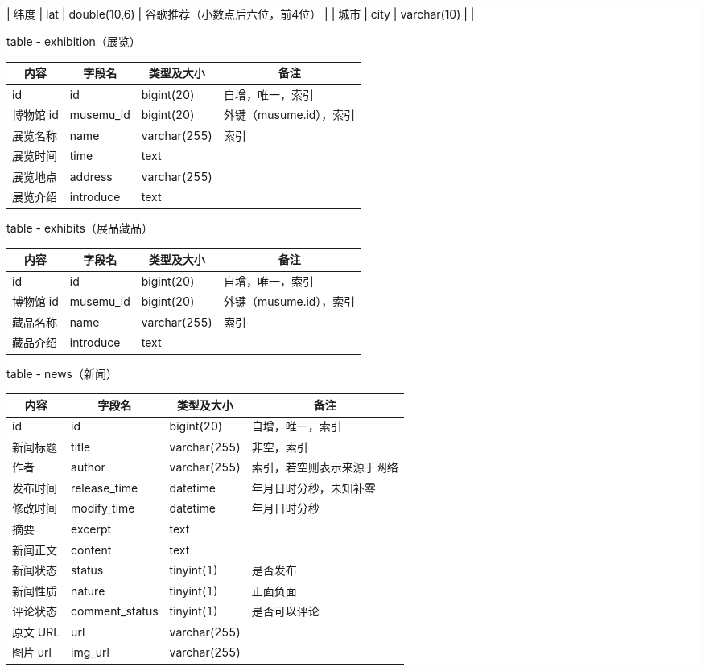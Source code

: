 | 纬度 | lat | double(10,6) | 谷歌推荐（小数点后六位，前4位） |
| 城市 | city | varchar(10) | |

table - exhibition（展览）

| 内容 | 字段名 | 类型及大小 | 备注 | 
| --- | --- | --- | --- |
| id | id | bigint(20) | 自增，唯一，索引 |
| 博物馆 id | musemu_id | bigint(20) | 外键（musume.id），索引 |
| 展览名称 | name | varchar(255) | 索引 | 
| 展览时间 | time | text | |
| 展览地点 | address | varchar(255) | |
| 展览介绍 | introduce | text | |


table - exhibits（展品藏品）

| 内容 | 字段名 | 类型及大小 | 备注 | 
| --- | --- | --- | --- |
| id | id | bigint(20) | 自增，唯一，索引 |
| 博物馆 id | musemu_id | bigint(20) | 外键（musume.id），索引 |
| 藏品名称 | name | varchar(255) | 索引 | 
| 藏品介绍 | introduce | text | |


table - news（新闻）

| 内容 | 字段名 | 类型及大小 | 备注 | 
| --- | --- | --- | --- |
| id | id | bigint(20) | 自增，唯一，索引 |
| 新闻标题 | title | varchar(255) | 非空，索引 |
| 作者 | author | varchar(255) | 索引，若空则表示来源于网络 |
| 发布时间 | release_time | datetime | 年月日时分秒，未知补零 |
| 修改时间 | modify_time | datetime | 年月日时分秒 |
| 摘要 | excerpt | text | |
| 新闻正文 | content | text | | 
| 新闻状态 | status | tinyint(1) | 是否发布 | 
| 新闻性质 | nature | tinyint(1) | 正面负面 |
| 评论状态 | comment_status | tinyint(1) | 是否可以评论 |
| 原文 URL | url | varchar(255) | |
| 图片 url | img_url | varchar(255) | |
